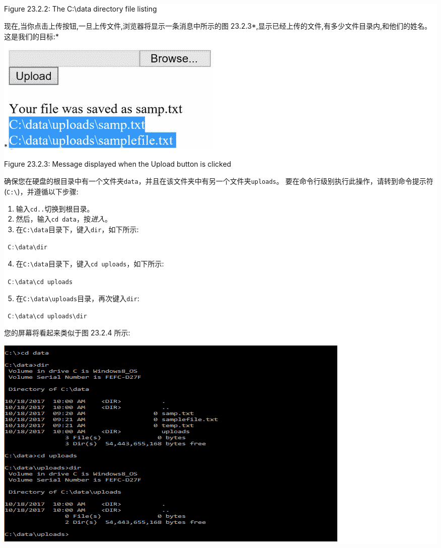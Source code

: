Figure 23.2.2: The C:\data directory file listing

现在,当你点击上传按钮,一旦上传文件,浏览器将显示一条消息中所示的图 23.2.3*,显示已经上传的文件,有多少文件目录内,和他们的姓名。 这是我们的目标:*

 *![](img/70e9e326-c38c-48da-a952-2971061391dd.png)

Figure 23.2.3: Message displayed when the Upload button is clicked

确保您在硬盘的根目录中有一个文件夹`data`，并且在该文件夹中有另一个文件夹`uploads`。 要在命令行级别执行此操作，请转到命令提示符(`C:\`)，并遵循以下步骤:

1.  输入`cd..`切换到根目录。
2.  然后，输入`cd data`，按*进入*。
3.  在`C:\data`目录下，键入`dir`，如下所示:

```cs
 C:\data\dir
```

4.  在`C:\data`目录下，键入`cd uploads`，如下所示:

```cs
 C:\data\cd uploads
```

5.  在`C:\data\uploads`目录，再次键入`dir`:

```cs
 C:\data\cd uploads\dir
```

您的屏幕将看起来类似于图 23.2.4 所示:

![](img/e0c6727c-d0cc-43c9-b845-4fba66beabd4.png)
